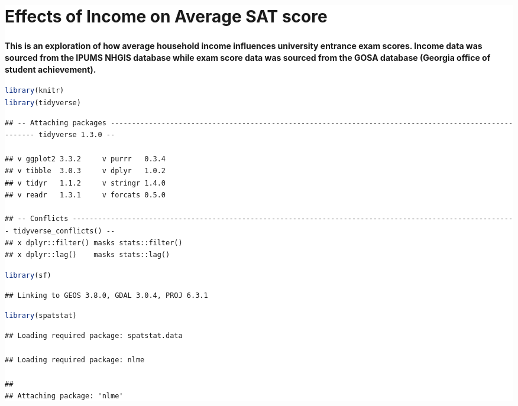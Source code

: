 Effects of Income on Average SAT score
================

**This is an exploration of how average household income influences
university entrance exam scores. Income data was sourced from the IPUMS
NHGIS database while exam score data was sourced from the GOSA database
(Georgia office of student achievement).**

``` r
library(knitr)
library(tidyverse)
```

    ## -- Attaching packages ------------------------------------------------------------------------------------------------------ tidyverse 1.3.0 --

    ## v ggplot2 3.3.2     v purrr   0.3.4
    ## v tibble  3.0.3     v dplyr   1.0.2
    ## v tidyr   1.1.2     v stringr 1.4.0
    ## v readr   1.3.1     v forcats 0.5.0

    ## -- Conflicts --------------------------------------------------------------------------------------------------------- tidyverse_conflicts() --
    ## x dplyr::filter() masks stats::filter()
    ## x dplyr::lag()    masks stats::lag()

``` r
library(sf)
```

    ## Linking to GEOS 3.8.0, GDAL 3.0.4, PROJ 6.3.1

``` r
library(spatstat)
```

    ## Loading required package: spatstat.data

    ## Loading required package: nlme

    ## 
    ## Attaching package: 'nlme'
